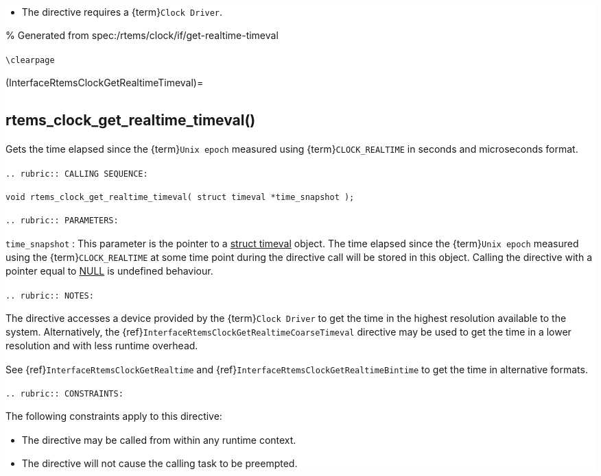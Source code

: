- The directive requires a {term}`Clock Driver`.

% Generated from spec:/rtems/clock/if/get-realtime-timeval

```{raw} latex
\clearpage
```

```{index} rtems_clock_get_realtime_timeval()
```

(InterfaceRtemsClockGetRealtimeTimeval)=

## rtems_clock_get_realtime_timeval()

Gets the time elapsed since the {term}`Unix epoch` measured using
{term}`CLOCK_REALTIME` in seconds and microseconds format.

```{eval-rst}
.. rubric:: CALLING SEQUENCE:
```

```{code-block} c
void rtems_clock_get_realtime_timeval( struct timeval *time_snapshot );
```

```{eval-rst}
.. rubric:: PARAMETERS:
```

`time_snapshot`
: This parameter is the pointer to a
  [struct timeval](https://pubs.opengroup.org/onlinepubs/009695399/basedefs/sys/time.h.html)
  object. The time elapsed since the {term}`Unix epoch` measured using the
  {term}`CLOCK_REALTIME` at some time point during the directive call will be
  stored in this object. Calling the directive with a pointer equal to
  [NULL](https://en.cppreference.com/w/c/types/NULL) is undefined behaviour.

```{eval-rst}
.. rubric:: NOTES:
```

The directive accesses a device provided by the {term}`Clock Driver` to get the
time in the highest resolution available to the system. Alternatively, the
{ref}`InterfaceRtemsClockGetRealtimeCoarseTimeval` directive may be used to get
the time in a lower resolution and with less runtime overhead.

See {ref}`InterfaceRtemsClockGetRealtime` and
{ref}`InterfaceRtemsClockGetRealtimeBintime` to get the time in alternative
formats.

```{eval-rst}
.. rubric:: CONSTRAINTS:
```

The following constraints apply to this directive:

- The directive may be called from within any runtime context.

- The directive will not cause the calling task to be preempted.

